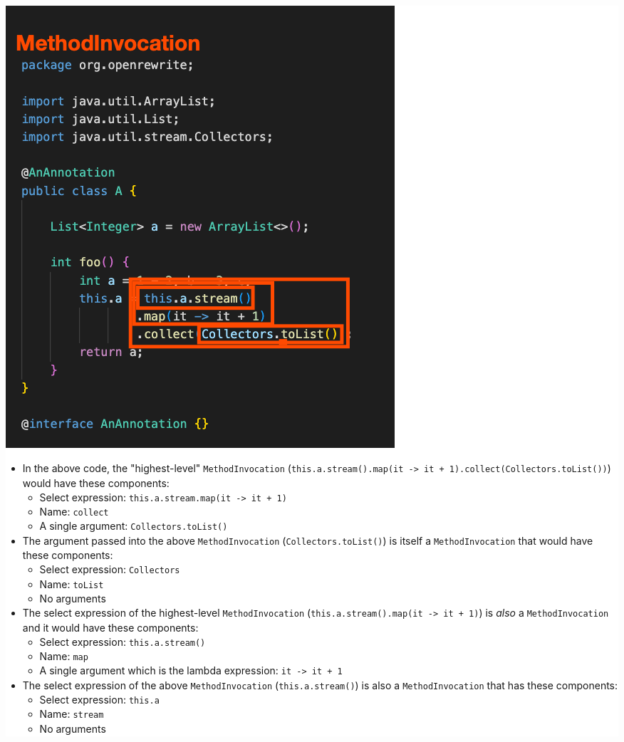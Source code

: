 ![image](images/image-171802097963035.png)

- In the above code, the "highest-level" `MethodInvocation` (`this.a.stream().map(it -> it + 1).collect(Collectors.toList())`) would have these components:
  - Select expression: `this.a.stream.map(it -> it + 1)`
  - Name: `collect`
  - A single argument: `Collectors.toList()`
- The argument passed into the above `MethodInvocation` (`Collectors.toList()`) is itself a `MethodInvocation` that would have these components:
  - Select expression: `Collectors`
  - Name: `toList`
  - No arguments
- The select expression of the highest-level `MethodInvocation` (`this.a.stream().map(it -> it + 1)`) is *also* a `MethodInvocation` and it would have these components:
  - Select expression: `this.a.stream()`
  - Name: `map`
  - A single argument which is the lambda expression: `it -> it + 1`
- The select expression of the above `MethodInvocation` (`this.a.stream()`) is also a `MethodInvocation` that has these components:
  - Select expression: `this.a`
  - Name: `stream`
  - No arguments
